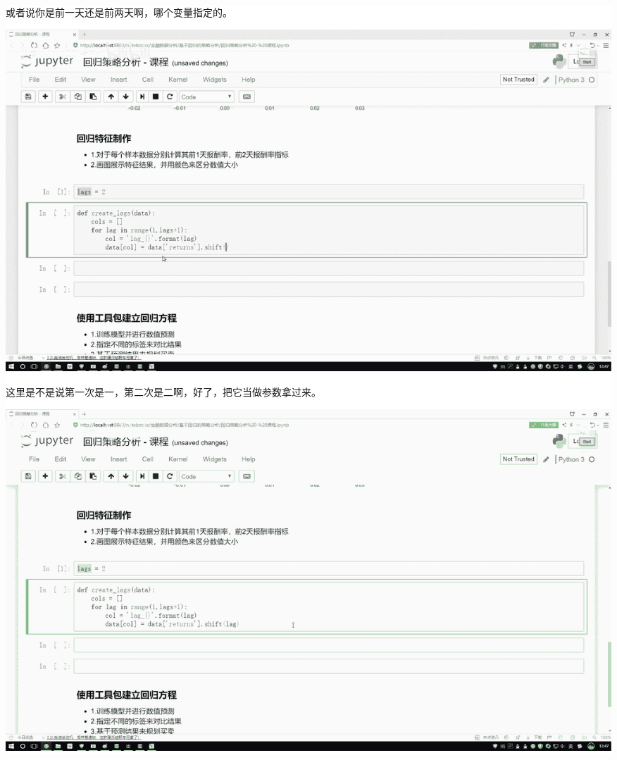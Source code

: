 或者说你是前一天还是前两天啊，哪个变量指定的。

![](img/0c4fd72a1b1ff363769ea2bda541ab02_20.png)

这里是不是说第一次是一，第二次是二啊，好了，把它当做参数拿过来。

![](img/0c4fd72a1b1ff363769ea2bda541ab02_22.png)
